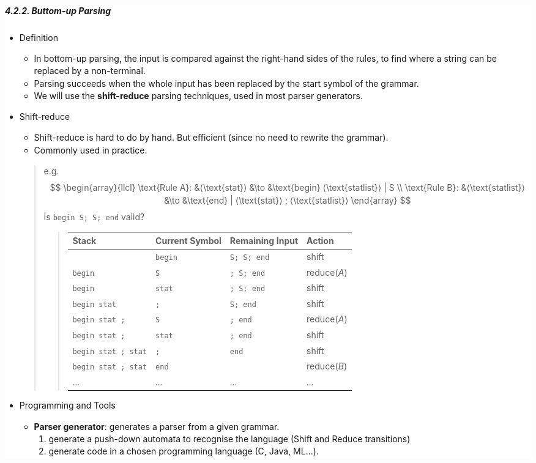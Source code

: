 
##### 4.2.2. Buttom-up Parsing

- Definition

  - In bottom-up parsing, the input is compared against the right-hand sides of the rules, to find where a string can be replaced by a non-terminal.
  - Parsing succeeds when the whole input has been replaced by the start symbol of the grammar.
  - We will use the **shift-reduce** parsing techniques, used in most parser generators.

- Shift-reduce

  - Shift-reduce is hard to do by hand. But efficient (since no need to rewrite the grammar). 
  - Commonly used in practice.

  > e.g.
  > $$
  > \begin{array}{llcl}
  > \text{Rule A}: &⟨\text{stat}⟩ &\to &\text{begin} ⟨\text{statlist}⟩ | S \\
  > \text{Rule B}: &⟨\text{statlist}⟩ &\to &\text{end} | ⟨\text{stat}⟩ ; ⟨\text{statlist}⟩
  > \end{array}
  > $$
  > Is `begin S; S; end` valid?
  >
  > > | Stack               | Current Symbol | Remaining Input | Action      |
  > > | ------------------- | -------------- | --------------- | ----------- |
  > > |                     | `begin`        | `S; S; end`     | shift       |
  > > | `begin`             | `S`            | `; S; end`      | reduce($A$) |
  > > | `begin`             | `stat`         | `; S; end`      | shift       |
  > > | `begin stat`        | `;`            | `S; end`        | shift       |
  > > | `begin stat ;`      | `S`            | `; end`         | reduce($A$) |
  > > | `begin stat ;`      | `stat`         | `; end`         | shift       |
  > > | `begin stat ; stat` | `;`            | `end`           | shift       |
  > > | `begin stat ; stat` | `end`          |                 | reduce($B$) |
  > > | ...                 | ...            | ...             | ...         |

- Programming and Tools

  - **Parser generator**: generates a parser from a given grammar.
    1. generate a push-down automata to recognise the language (Shift and Reduce transitions)
    2. generate code in a chosen programming language (C, Java, ML...).
